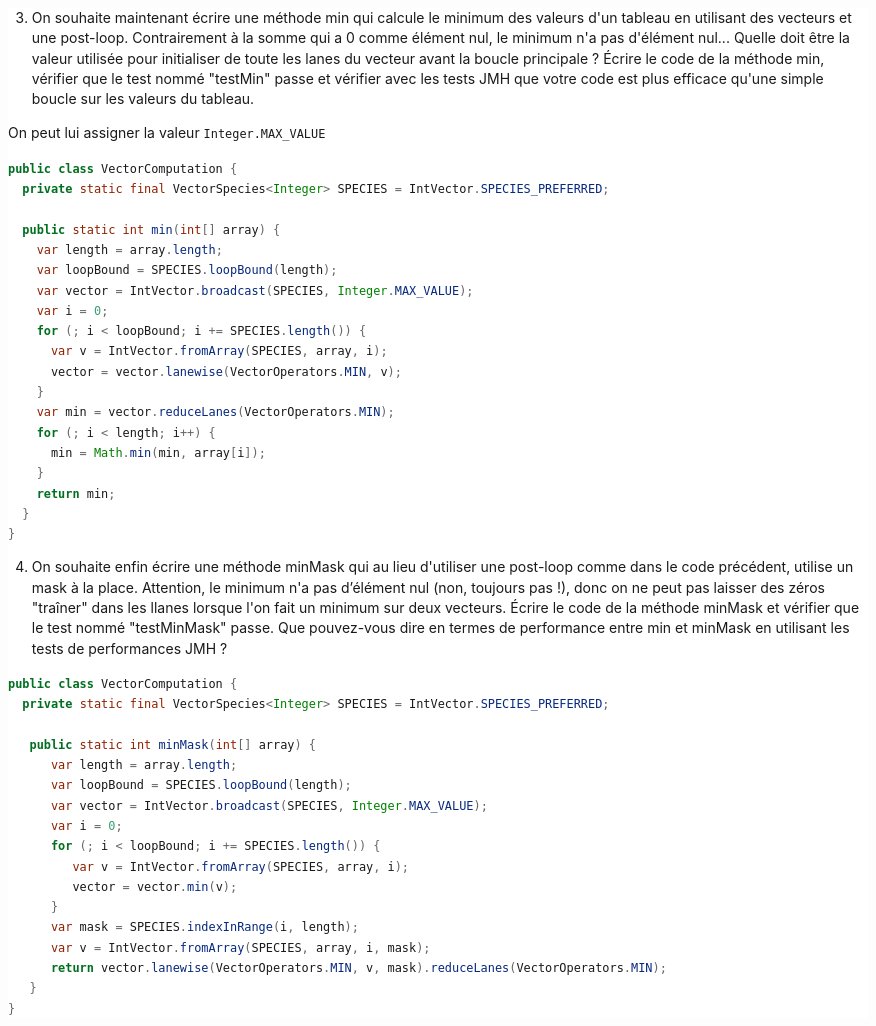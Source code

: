 3. On souhaite maintenant écrire une méthode min qui calcule le minimum des valeurs d'un tableau en utilisant des vecteurs et une post-loop.
   Contrairement à la somme qui a 0 comme élément nul, le minimum n'a pas d'élément nul... Quelle doit être la valeur utilisée pour initialiser de toute les lanes du vecteur avant la boucle principale ?
   Écrire le code de la méthode min, vérifier que le test nommé "testMin" passe et vérifier avec les tests JMH que votre code est plus efficace qu'une simple boucle sur les valeurs du tableau.

On peut lui assigner la valeur `Integer.MAX_VALUE`

```java
public class VectorComputation {
  private static final VectorSpecies<Integer> SPECIES = IntVector.SPECIES_PREFERRED;

  public static int min(int[] array) {
    var length = array.length;
    var loopBound = SPECIES.loopBound(length);
    var vector = IntVector.broadcast(SPECIES, Integer.MAX_VALUE);
    var i = 0;
    for (; i < loopBound; i += SPECIES.length()) {
      var v = IntVector.fromArray(SPECIES, array, i);
      vector = vector.lanewise(VectorOperators.MIN, v);
    }
    var min = vector.reduceLanes(VectorOperators.MIN);
    for (; i < length; i++) {
      min = Math.min(min, array[i]);
    }
    return min;
  }
}
```

4. On souhaite enfin écrire une méthode minMask qui au lieu d'utiliser une post-loop comme dans le code précédent, utilise un mask à la place.
   Attention, le minimum n'a pas d’élément nul (non, toujours pas !), donc on ne peut pas laisser des zéros "traîner" dans les llanes lorsque l'on fait un minimum sur deux vecteurs.
   Écrire le code de la méthode minMask et vérifier que le test nommé "testMinMask" passe.
   Que pouvez-vous dire en termes de performance entre min et minMask en utilisant les tests de performances JMH ?

```java
public class VectorComputation {
  private static final VectorSpecies<Integer> SPECIES = IntVector.SPECIES_PREFERRED;

   public static int minMask(int[] array) {
      var length = array.length;
      var loopBound = SPECIES.loopBound(length);
      var vector = IntVector.broadcast(SPECIES, Integer.MAX_VALUE);
      var i = 0;
      for (; i < loopBound; i += SPECIES.length()) {
         var v = IntVector.fromArray(SPECIES, array, i);
         vector = vector.min(v);
      }
      var mask = SPECIES.indexInRange(i, length);
      var v = IntVector.fromArray(SPECIES, array, i, mask);
      return vector.lanewise(VectorOperators.MIN, v, mask).reduceLanes(VectorOperators.MIN);
   }
}
```
